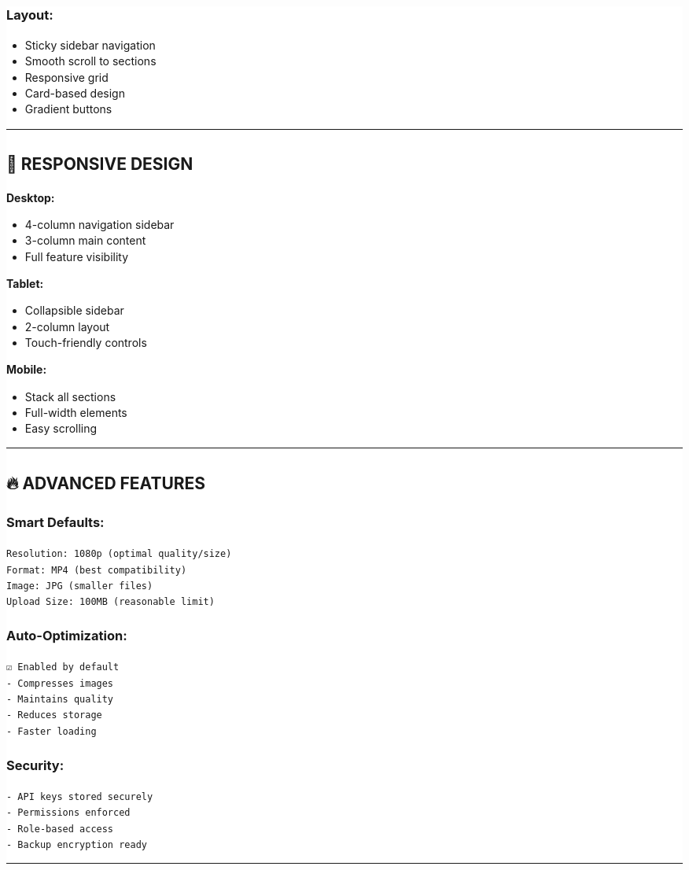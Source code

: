 ### **Layout:**
- Sticky sidebar navigation
- Smooth scroll to sections
- Responsive grid
- Card-based design
- Gradient buttons

---

## 📱 RESPONSIVE DESIGN

**Desktop:**
- 4-column navigation sidebar
- 3-column main content
- Full feature visibility

**Tablet:**
- Collapsible sidebar
- 2-column layout
- Touch-friendly controls

**Mobile:**
- Stack all sections
- Full-width elements
- Easy scrolling

---

## 🔥 ADVANCED FEATURES

### **Smart Defaults:**
```
Resolution: 1080p (optimal quality/size)
Format: MP4 (best compatibility)
Image: JPG (smaller files)
Upload Size: 100MB (reasonable limit)
```

### **Auto-Optimization:**
```
☑ Enabled by default
- Compresses images
- Maintains quality
- Reduces storage
- Faster loading
```

### **Security:**
```
- API keys stored securely
- Permissions enforced
- Role-based access
- Backup encryption ready
```

---